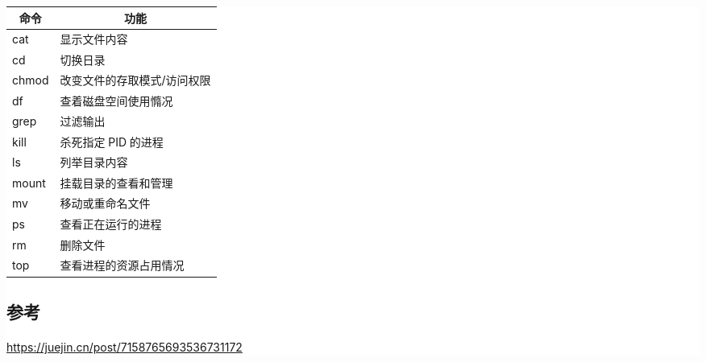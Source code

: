 | 命令  | 功能                        |
| ----- | --------------------------- |
| cat   | 显示文件内容                |
| cd    | 切换日录                    |
| chmod | 改变文件的存取模式/访问权限 |
| df    | 查着磁盘空间使用憜况        |
| grep  | 过滤输出                    |
| kill  | 杀死指定 PID 的进程         |
| ls    | 列举目录内容                |
| mount | 挂载目录的查看和管理        |
| mv    | 移动或重命名文件            |
| ps    | 查看正在运行的进程          |
| rm    | 删除文件                    |
| top   | 查看进程的资源占用情况      |





## 参考

https://juejin.cn/post/7158765693536731172
